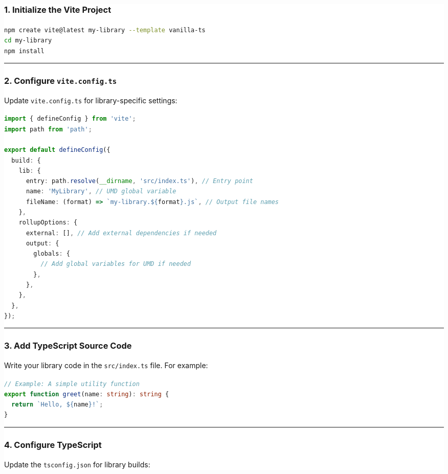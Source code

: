 
### 1. Initialize the Vite Project
```bash
npm create vite@latest my-library --template vanilla-ts
cd my-library
npm install
```

---

### 2. Configure `vite.config.ts`
Update `vite.config.ts` for library-specific settings:

```typescript
import { defineConfig } from 'vite';
import path from 'path';

export default defineConfig({
  build: {
    lib: {
      entry: path.resolve(__dirname, 'src/index.ts'), // Entry point
      name: 'MyLibrary', // UMD global variable
      fileName: (format) => `my-library.${format}.js`, // Output file names
    },
    rollupOptions: {
      external: [], // Add external dependencies if needed
      output: {
        globals: {
          // Add global variables for UMD if needed
        },
      },
    },
  },
});
```

---

### 3. Add TypeScript Source Code
Write your library code in the `src/index.ts` file. For example:

```typescript
// Example: A simple utility function
export function greet(name: string): string {
  return `Hello, ${name}!`;
}
```

---

### 4. Configure TypeScript
Update the `tsconfig.json` for library builds:
